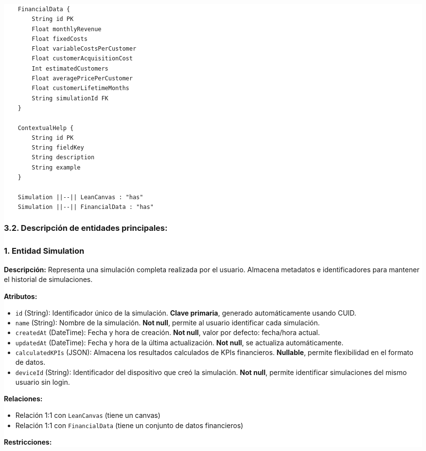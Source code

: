 ```mermaid
    FinancialData {
        String id PK
        Float monthlyRevenue
        Float fixedCosts
        Float variableCostsPerCustomer
        Float customerAcquisitionCost
        Int estimatedCustomers
        Float averagePricePerCustomer
        Float customerLifetimeMonths
        String simulationId FK
    }

    ContextualHelp {
        String id PK
        String fieldKey
        String description
        String example
    }

    Simulation ||--|| LeanCanvas : "has"
    Simulation ||--|| FinancialData : "has"

```

### **3.2. Descripción de entidades principales:**

### 1. Entidad Simulation

**Descripción:** Representa una simulación completa realizada por el usuario. Almacena metadatos e identificadores para mantener el historial de simulaciones.

**Atributos:**

- `id` (String): Identificador único de la simulación. **Clave primaria**, generado automáticamente usando CUID.
- `name` (String): Nombre de la simulación. **Not null**, permite al usuario identificar cada simulación.
- `createdAt` (DateTime): Fecha y hora de creación. **Not null**, valor por defecto: fecha/hora actual.
- `updatedAt` (DateTime): Fecha y hora de la última actualización. **Not null**, se actualiza automáticamente.
- `calculatedKPIs` (JSON): Almacena los resultados calculados de KPIs financieros. **Nullable**, permite flexibilidad en el formato de datos.
- `deviceId` (String): Identificador del dispositivo que creó la simulación. **Not null**, permite identificar simulaciones del mismo usuario sin login.

**Relaciones:**

- Relación 1:1 con `LeanCanvas` (tiene un canvas)
- Relación 1:1 con `FinancialData` (tiene un conjunto de datos financieros)

**Restricciones:**
